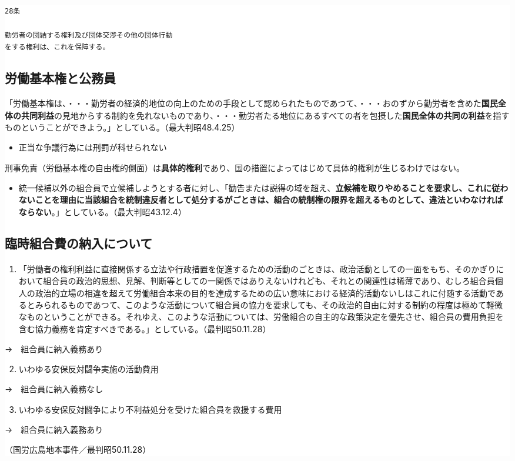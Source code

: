 ```
28条

勤労者の団結する権利及び団体交渉その他の団体行動
をする権利は、これを保障する。
```

## 労働基本権と公務員

「労働基本権は、・・・勤労者の経済的地位の向上のための手段として認められたものであつて、・・・おのずから勤労者を含めた**国民全体の共同利益**の見地からする制約を免れないものであり、・・・勤労者たる地位にあるすべての者を包摂した**国民全体の共同の利益**を指すものということができよう。」としている。（最大判昭48.4.25）

* 正当な争議行為には刑罰が科せられない

刑事免責（労働基本権の自由権的側面）は**具体的権利**であり、国の措置によってはじめて具体的権利が生じるわけではない。

* 統一候補以外の組合員で立候補しようとする者に対し、「勧告または説得の域を超え、**立候補を取りやめることを要求し、これに従わないことを理由に当該組合を統制違反者として処分するがごときは、組合の統制権の限界を超えるものとして、違法といわなければならない**。」としている。（最大判昭43.12.4）

## 臨時組合費の納入について

1. 「労働者の権利利益に直接関係する立法や行政措置を促進するための活動のごときは、政治活動としての一面をもち、そのかぎりにおいて組合員の政治的思想、見解、判断等としての一関係ではありえないけれども、それとの関連性は稀薄であり、むしろ組合員個人の政治的立場の相違を超えて労働組合本来の目的を達成するための広い意味における経済的活動ないしはこれに付随する活動であるとみられるものであつて、このような活動について組合員の協力を要求しても、その政治的自由に対する制約の程度は極めて軽微なものということができる。それゆえ、このような活動については、労働組合の自主的な政策決定を優先させ、組合員の費用負担を含む協力義務を肯定すべきである。」としている。（最判昭50.11.28）

→　組合員に納入義務あり

2. いわゆる安保反対闘争実施の活動費用

→　組合員に納入義務なし

3. いわゆる安保反対闘争により不利益処分を受けた組合員を救援する費用

→　組合員に納入義務あり

（国労広島地本事件／最判昭50.11.28）


<style>
  .han { background-color: Lavender; padding: 1rem; margin-bottom: 1rem; }
</style>